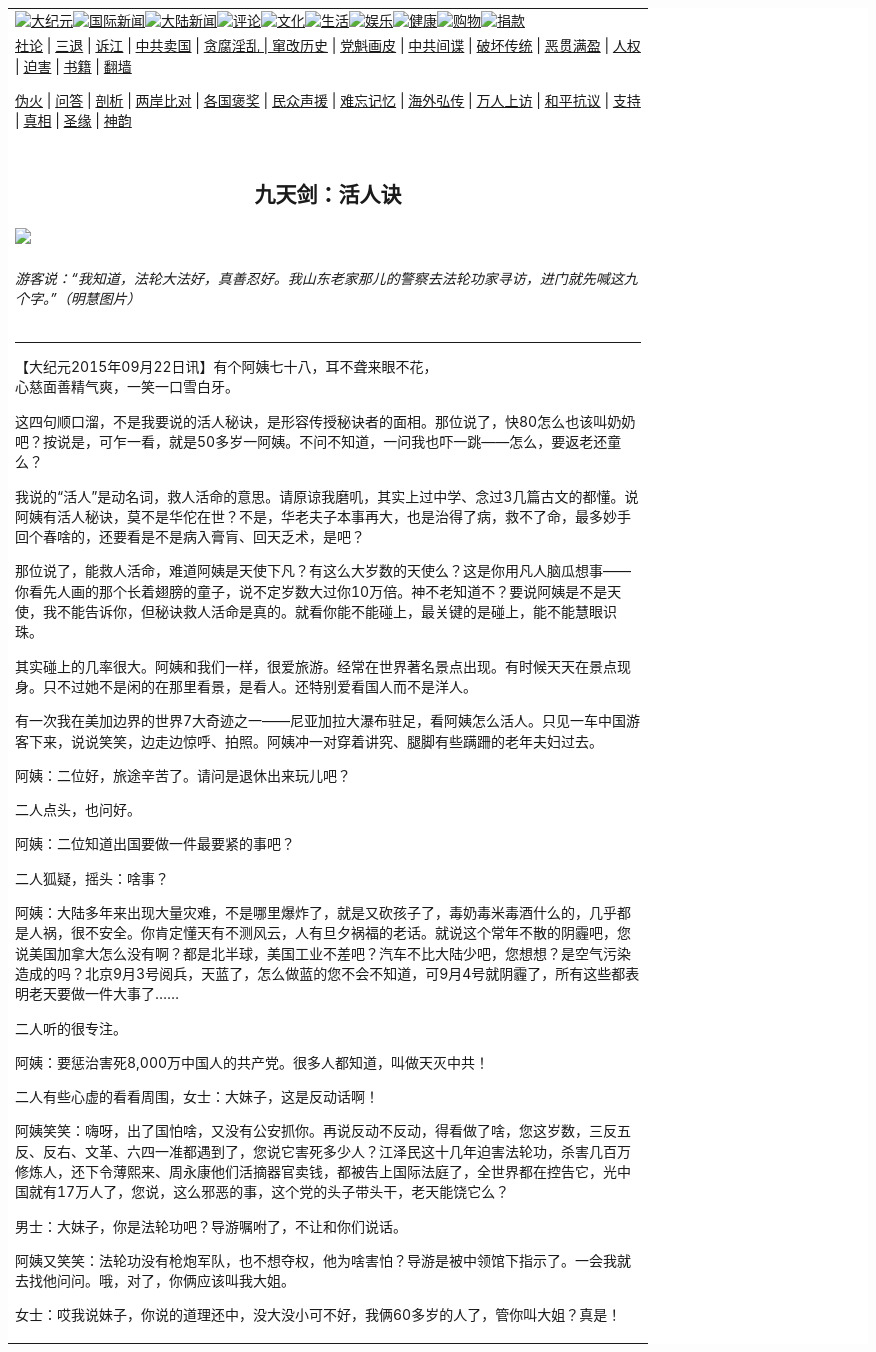 <a name="1" id="1" target="_blank"></a><span id="1"></span>
<table border="0"><tr><td colspan="2" VALIGN=TOP><a href="https://github.com/asdfghy6/djy/blob/master/gb/nsc413.md#1"><img src="https://raw.githubusercontent.com/asdfghy6/1/master/t/djy/1.jpg" title="大纪元"></a><a href="https://github.com/asdfghy6/djy/blob/master/gb/n24hr.md#1"><img src="https://raw.githubusercontent.com/asdfghy6/1/master/t/djy/3.jpg" title="国际新闻"></a><a href="https://github.com/asdfghy6/djy/blob/master/gb/nsc413.md#1"><img src="https://raw.githubusercontent.com/asdfghy6/1/master/t/djy/4.jpg" title="大陆新闻"></a><a href="https://github.com/asdfghy6/djy/blob/master/gb/news392.md#1"><img src="https://raw.githubusercontent.com/asdfghy6/1/master/t/djy/5.jpg" title="评论"></a><a href="https://github.com/asdfghy6/djy/blob/master/gb/news2007.md#1"><img src="https://raw.githubusercontent.com/asdfghy6/1/master/t/djy/6.jpg" title="文化"></a><a href="https://github.com/asdfghy6/djy/blob/master/gb/news2008.md#1"><img src="https://raw.githubusercontent.com/asdfghy6/1/master/t/djy/7.jpg" title="生活"></a><a href="https://github.com/asdfghy6/djy/blob/master/gb/ncyule.md#1"><img src="https://raw.githubusercontent.com/asdfghy6/1/master/t/djy/8.jpg" title="娱乐"></a><a href="https://github.com/asdfghy6/djy/blob/master/gb/nsc1002.md#1"><img src="https://raw.githubusercontent.com/asdfghy6/1/master/t/djy/9.jpg" title="健康"><a href="https://www.youlucky.com"><img src="https://raw.githubusercontent.com/asdfghy6/1/master/t/djy/10.jpg" title="购物"></a><a href="https://www.supportepoch.org/donation?utm_medium=epochtimes&utm_source=referral&utm_campaign=donate_button_djyhomepage"><img src="https://raw.githubusercontent.com/asdfghy6/1/master/t/djy/12.jpg" title="捐款"></a></td></tr>
<tr><td colspan="2" VALIGN=TOP><a target="_blank" href="https://git.io/fjCRf">社论</a> | <a target="_blank" href="https://github.com/asdfghy6/djy/blob/master/gb/nf5657.md#1">三退</a> | <a target="_blank" href="https://github.com/asdfghy6/djy/blob/master/gb/nf6123.md#1">诉江</a> | <a target="_blank" href="https://github.com/asdfghy6/djy/blob/master/gb/nf1176117.md#1">中共卖国</a> | <a target="_blank" href="https://github.com/asdfghy6/djy/blob/master/gb/nf5773.md#1">贪腐淫乱 | <a target="_blank" href="https://github.com/asdfghy6/djy/blob/master/gb/nf1176115.md#1">窜改历史</a> | <a target="_blank" href="https://github.com/asdfghy6/djy/blob/master/gb/nf1176107.md#1">党魁画皮</a> | <a target="_blank" href="https://github.com/asdfghy6/djy/blob/master/gb/nf1320400.md#1">中共间谍</a> | <a target="_blank" href="https://github.com/asdfghy6/djy/blob/master/gb/nf1176114.md#1">破坏传统</a> | <a target="_blank" href="https://github.com/asdfghy6/djy/blob/master/gb/nf5287.md#1">恶贯满盈</a> | <a target="_blank" href="https://github.com/asdfghy6/djy/blob/master/gb/ncid278.md#1">人权</a> | <a target="_blank" href="https://github.com/asdfghy6/djy/blob/master/gb/nf1176111.md#1">迫害</a> | <a target="_blank" href="https://github.com/asdfghy6/djy/blob/master/gb/nf1235328.md#1">书籍</a> | <a target="_blank" href="https://github.com/asdfghy6/fq/blob/master/README.md?zsrh#1">翻墙</a></p><p><a target="_blank" href="https://github.com/asdfghy6/djy/blob/master/gb/nf5562.md#1">伪火</a> | <a target="_blank" href="https://github.com/asdfghy6/djy/blob/master/gb/nf4378.md#1">问答</a> | <a target="_blank" href="https://github.com/asdfghy6/djy/blob/master/gb/nf5792.md#1">剖析</a> | <a target="_blank" href="https://github.com/asdfghy6/djy/blob/master/gb/nf5735.md#1">两岸比对</a> | <a target="_blank" href="https://github.com/asdfghy6/djy/blob/master/gb/nf6119.md#1">各国褒奖</a> | <a target="_blank" href="https://github.com/asdfghy6/djy/blob/master/gb/nf6120.md#1">民众声援</a> | <a target="_blank" href="https://github.com/asdfghy6/djy/blob/master/gb/nf1188594.md#1">难忘记忆</a> | <a target="_blank" href="https://github.com/asdfghy6/djy/blob/master/gb/nf3180.md#1">海外弘传</a> | <a target="_blank" href="https://github.com/asdfghy6/djy/blob/master/gb/nf5410.md#1">万人上访</a> | <a target="_blank" href="https://github.com/asdfghy6/ntdtv/blob/master/gb/prog1530_1.md#1">和平抗议</a> | <a target="_blank" href="https://github.com/asdfghy6/djy/blob/master/gb/nf4386.md#1">支持</a> | <a target="_blank" href="https://github.com/asdfghy6/djy/blob/master/gb/nf4389.md#1">真相</a> | <a target="_blank" href="https://github.com/asdfghy6/djy/blob/master/gb/nf5790.md#1">圣缘</a> | <a target="_blank" href="https://github.com/asdfghy6/djy/blob/master/gb/nf4786.md#1">神韵</a></td></tr>
<tr><td VALIGN=TOP width="626"><h2 align=center>九天剑：活人诀</h2>
<img src="http://i.epochtimes.com/assets/uploads/2015/09/1509222336061497.jpg" />
<h6>游客说：“我知道，法轮大法好，真善忍好。我山东老家那儿的警察去法轮功家寻访，进门就先喊这九个字。”（明慧图片）
</h6>
<hr>
<p>【大纪元2015年09月22日讯】有个阿姨七十八，耳不聋来眼不花，<br /> 心慈面善精气爽，一笑一口雪白牙。</p>
<p>这四句顺口溜，不是我要说的活人秘诀，是形容传授秘诀者的面相。那位说了，快80怎么也该叫奶奶吧？按说是，可乍一看，就是50多岁一阿姨。不问不知道，一问我也吓一跳——怎么，要返老还童么？</p>
<p>我说的“活人”是动名词，救人活命的意思。请原谅我磨叽，其实上过中学、念过3几篇古文的都懂。说阿姨有活人秘诀，莫不是华佗在世？不是，华老夫子本事再大，也是治得了病，救不了命，最多妙手回个春啥的，还要看是不是病入膏肓、回天乏术，是吧？</p>
<p>那位说了，能救人活命，难道阿姨是天使下凡？有这么大岁数的天使么？这是你用凡人脑瓜想事——你看先人画的那个长着翅膀的童子，说不定岁数大过你10万倍。神不老知道不？要说阿姨是不是天使，我不能告诉你，但秘诀救人活命是真的。就看你能不能碰上，最关键的是碰上，能不能慧眼识珠。</p>
<p>其实碰上的几率很大。阿姨和我们一样，很爱旅游。经常在世界著名景点出现。有时候天天在景点现身。只不过她不是闲的在那里看景，是看人。还特别爱看国人而不是洋人。</p>
<p>有一次我在美加边界的世界7大奇迹之一——尼亚加拉大瀑布驻足，看阿姨怎么活人。只见一车中国游客下来，说说笑笑，边走边惊呼、拍照。阿姨冲一对穿着讲究、腿脚有些蹒跚的老年夫妇过去。</p>
<p>阿姨：二位好，旅途辛苦了。请问是退休出来玩儿吧？</p>
<p>二人点头，也问好。</p>
<p>阿姨：二位知道出国要做一件最要紧的事吧？</p>
<p>二人狐疑，摇头：啥事？</p>
<p>阿姨：大陆多年来出现大量灾难，不是哪里爆炸了，就是又砍孩子了，毒奶毒米毒酒什么的，几乎都是人祸，很不安全。你肯定懂天有不测风云，人有旦夕祸福的老话。就说这个常年不散的阴霾吧，您说美国加拿大怎么没有啊？都是北半球，美国工业不差吧？汽车不比大陆少吧，您想想？是空气污染造成的吗？北京9月3号阅兵，天蓝了，怎么做蓝的您不会不知道，可9月4号就阴霾了，所有这些都表明老天要做一件大事了……</p>
<p>二人听的很专注。</p>
<p>阿姨：要惩治害死8,000万中国人的共产党。很多人都知道，叫做天灭中共！</p>
<p>二人有些心虚的看看周围，女士：大妹子，这是反动话啊！</p>
<p>阿姨笑笑：嗨呀，出了国怕啥，又没有公安抓你。再说反动不反动，得看做了啥，您这岁数，三反五反、反右、文革、六四一准都遇到了，您说它害死多少人？江泽民这十几年迫害法轮功，杀害几百万修炼人，还下令薄熙来、周永康他们活摘器官卖钱，都被告上国际法庭了，全世界都在控告它，光中国就有17万人了，您说，这么邪恶的事，这个党的头子带头干，老天能饶它么？</p>
<p>男士：大妹子，你是法轮功吧？导游嘱咐了，不让和你们说话。</p>
<p>阿姨又笑笑：法轮功没有枪炮军队，也不想夺权，他为啥害怕？导游是被中领馆下指示了。一会我就去找他问问。哦，对了，你俩应该叫我大姐。</p>
<p>女士：哎我说妹子，你说的道理还中，没大没小可不好，我俩60多岁的人了，管你叫大姐？真是！</p>